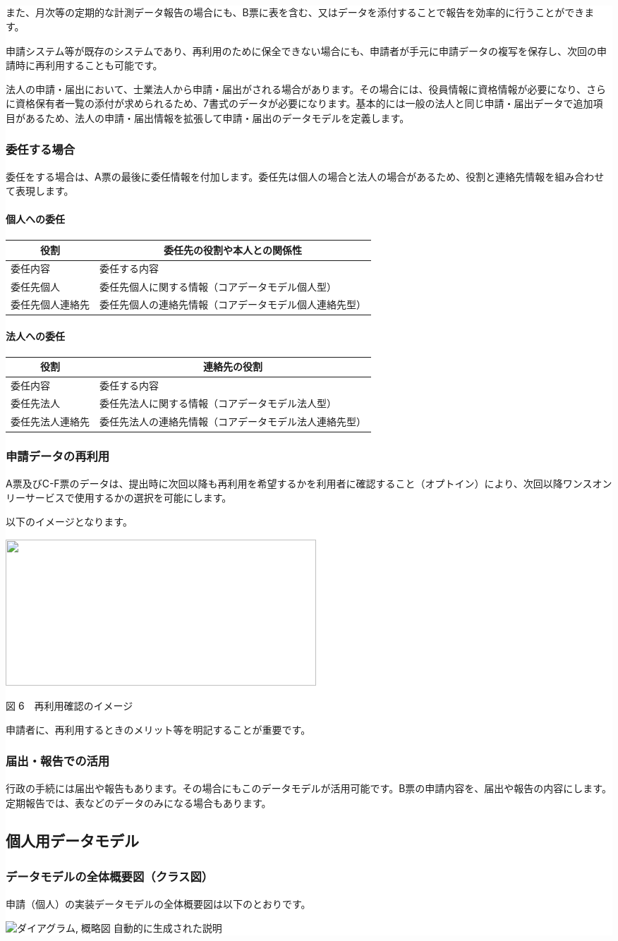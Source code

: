 また、月次等の定期的な計測データ報告の場合にも、B票に表を含む、又はデータを添付することで報告を効率的に行うことができます。

申請システム等が既存のシステムであり、再利用のために保全できない場合にも、申請者が手元に申請データの複写を保存し、次回の申請時に再利用することも可能です。

法人の申請・届出において、士業法人から申請・届出がされる場合があります。その場合には、役員情報に資格情報が必要になり、さらに資格保有者一覧の添付が求められるため、7書式のデータが必要になります。基本的には一般の法人と同じ申請・届出データで追加項目があるため、法人の申請・届出情報を拡張して申請・届出のデータモデルを定義します。

### 委任する場合

委任をする場合は、A票の最後に委任情報を付加します。委任先は個人の場合と法人の場合があるため、役割と連絡先情報を組み合わせて表現します。

#### 個人への委任

| 役割             | 委任先の役割や本人との関係性                           |
|------------------|--------------------------------------------------------|
| 委任内容         | 委任する内容                                           |
| 委任先個人       | 委任先個人に関する情報（コアデータモデル個人型）       |
| 委任先個人連絡先 | 委任先個人の連絡先情報（コアデータモデル個人連絡先型） |

#### 法人への委任

| 役割             | 連絡先の役割                                           |
|------------------|--------------------------------------------------------|
| 委任内容         | 委任する内容                                           |
| 委任先法人       | 委任先法人に関する情報（コアデータモデル法人型）       |
| 委任先法人連絡先 | 委任先法人の連絡先情報（コアデータモデル法人連絡先型） |

### 申請データの再利用

A票及びC-F票のデータは、提出時に次回以降も再利用を希望するかを利用者に確認すること（オプトイン）により、次回以降ワンスオンリーサービスで使用するかの選択を可能にします。

以下のイメージとなります。

<img src="md/451-1/media/image6.emf" style="width:4.58333in;height:2.15639in" />

図 6　再利用確認のイメージ

申請者に、再利用するときのメリット等を明記することが重要です。

### 届出・報告での活用

行政の手続には届出や報告もあります。その場合にもこのデータモデルが活用可能です。B票の申請内容を、届出や報告の内容にします。定期報告では、表などのデータのみになる場合もあります。

## 個人用データモデル

### データモデルの全体概要図（クラス図）

申請（個人）の実装データモデルの全体概要図は以下のとおりです。

<img src="md/451-1/media/image7.png" style="width:5.90556in;height:7.09901in" alt="ダイアグラム, 概略図 自動的に生成された説明" />
